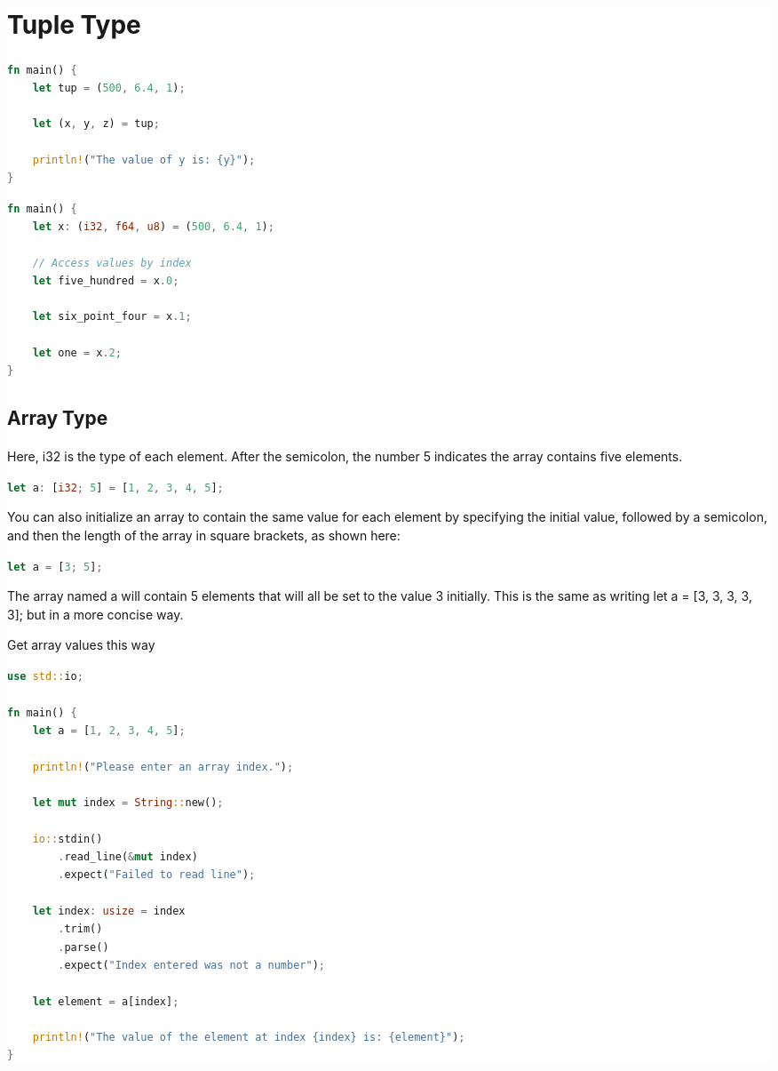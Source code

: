 # Tuple Type
```rust
fn main() {
    let tup = (500, 6.4, 1);

    let (x, y, z) = tup;

    println!("The value of y is: {y}");
}
```

```rust
fn main() {
    let x: (i32, f64, u8) = (500, 6.4, 1);

    // Access values by index
    let five_hundred = x.0;

    let six_point_four = x.1;

    let one = x.2;
}
```

## Array Type
Here, i32 is the type of each element. After the semicolon, the number 5 indicates the array contains five elements.
```rust
let a: [i32; 5] = [1, 2, 3, 4, 5];
```

You can also initialize an array to contain the same value for each element by specifying the initial value, followed by a semicolon, and then the length of the array in square brackets, as shown here:
```rust
let a = [3; 5];
``````
The array named a will contain 5 elements that will all be set to the value 3 initially. This is the same as writing let a = [3, 3, 3, 3, 3]; but in a more concise way.

Get array values this way
```rust
use std::io;

fn main() {
    let a = [1, 2, 3, 4, 5];

    println!("Please enter an array index.");

    let mut index = String::new();

    io::stdin()
        .read_line(&mut index)
        .expect("Failed to read line");

    let index: usize = index
        .trim()
        .parse()
        .expect("Index entered was not a number");

    let element = a[index];

    println!("The value of the element at index {index} is: {element}");
}
```
